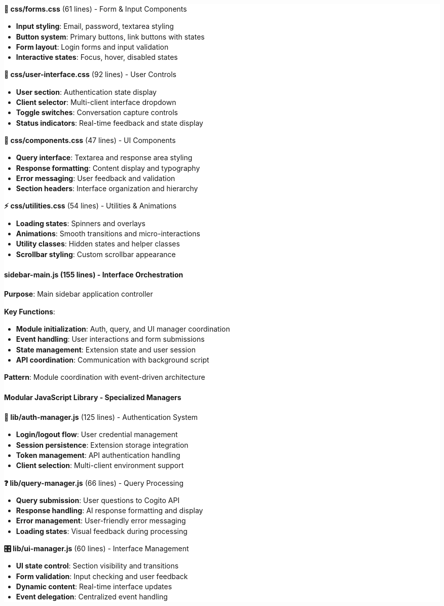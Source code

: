 **📝 css/forms.css** (61 lines) - Form & Input Components
- **Input styling**: Email, password, textarea styling
- **Button system**: Primary buttons, link buttons with states
- **Form layout**: Login forms and input validation
- **Interactive states**: Focus, hover, disabled states

**👤 css/user-interface.css** (92 lines) - User Controls
- **User section**: Authentication state display
- **Client selector**: Multi-client interface dropdown
- **Toggle switches**: Conversation capture controls
- **Status indicators**: Real-time feedback and state display

**🧩 css/components.css** (47 lines) - UI Components  
- **Query interface**: Textarea and response area styling
- **Response formatting**: Content display and typography
- **Error messaging**: User feedback and validation
- **Section headers**: Interface organization and hierarchy

**⚡ css/utilities.css** (54 lines) - Utilities & Animations
- **Loading states**: Spinners and overlays
- **Animations**: Smooth transitions and micro-interactions
- **Utility classes**: Hidden states and helper classes
- **Scrollbar styling**: Custom scrollbar appearance

#### **sidebar-main.js** (155 lines) - Interface Orchestration
**Purpose**: Main sidebar application controller

**Key Functions**:
- **Module initialization**: Auth, query, and UI manager coordination
- **Event handling**: User interactions and form submissions
- **State management**: Extension state and user session
- **API coordination**: Communication with background script

**Pattern**: Module coordination with event-driven architecture

#### **Modular JavaScript Library** - Specialized Managers

**🔐 lib/auth-manager.js** (125 lines) - Authentication System
- **Login/logout flow**: User credential management
- **Session persistence**: Extension storage integration
- **Token management**: API authentication handling
- **Client selection**: Multi-client environment support

**❓ lib/query-manager.js** (66 lines) - Query Processing
- **Query submission**: User questions to Cogito API
- **Response handling**: AI response formatting and display
- **Error management**: User-friendly error messaging
- **Loading states**: Visual feedback during processing

**🎛️ lib/ui-manager.js** (60 lines) - Interface Management
- **UI state control**: Section visibility and transitions
- **Form validation**: Input checking and user feedback
- **Dynamic content**: Real-time interface updates
- **Event delegation**: Centralized event handling
